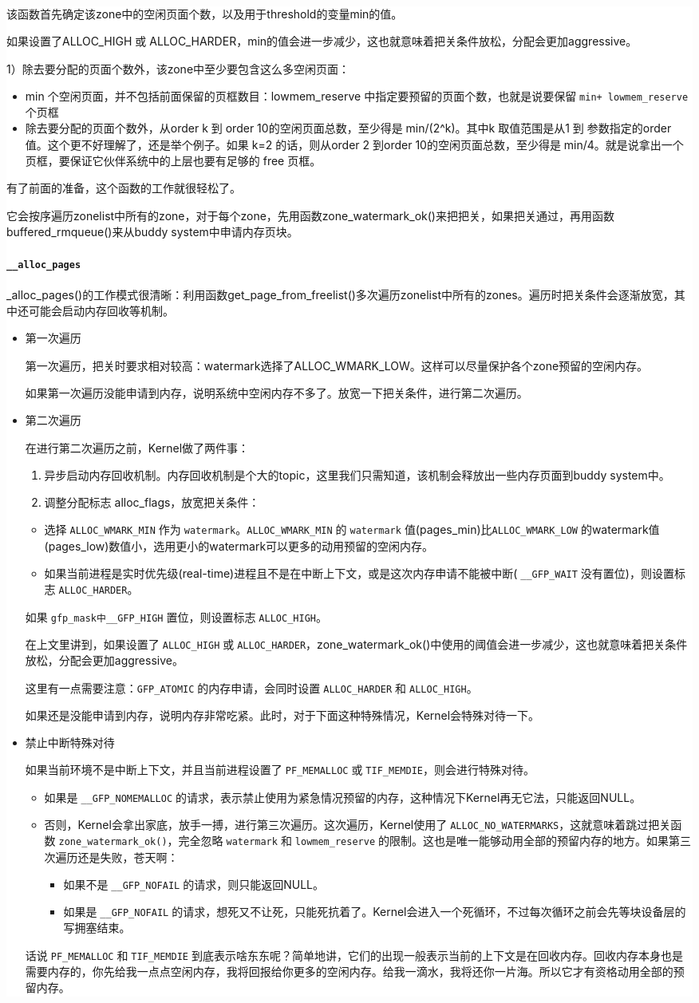 该函数首先确定该zone中的空闲页面个数，以及用于threshold的变量min的值。

如果设置了ALLOC_HIGH 或 ALLOC_HARDER，min的值会进一步减少，这也就意味着把关条件放松，分配会更加aggressive。

1）除去要分配的页面个数外，该zone中至少要包含这么多空闲页面：

- min 个空闲页面，并不包括前面保留的页框数目：lowmem_reserve 中指定要预留的页面个数，也就是说要保留 `min+ lowmem_reserve` 个页框
- 除去要分配的页面个数外，从order k 到 order 10的空闲页面总数，至少得是 min/(2^k)。其中k 取值范围是从1 到 参数指定的order值。这个更不好理解了，还是举个例子。如果 k=2 的话，则从order 2 到order 10的空闲页面总数，至少得是 min/4。就是说拿出一个页框，要保证它伙伴系统中的上层也要有足够的 free 页框。

有了前面的准备，这个函数的工作就很轻松了。

它会按序遍历zonelist中所有的zone，对于每个zone，先用函数zone_watermark_ok()来把把关，如果把关通过，再用函数buffered_rmqueue()来从buddy system中申请内存页块。

#### `__alloc_pages`

_alloc_pages()的工作模式很清晰：利用函数get_page_from_freelist()多次遍历zonelist中所有的zones。遍历时把关条件会逐渐放宽，其中还可能会启动内存回收等机制。

- 第一次遍历

	第一次遍历，把关时要求相对较高：watermark选择了ALLOC_WMARK_LOW。这样可以尽量保护各个zone预留的空闲内存。
	
	如果第一次遍历没能申请到内存，说明系统中空闲内存不多了。放宽一下把关条件，进行第二次遍历。

- 第二次遍历

	在进行第二次遍历之前，Kernel做了两件事：
	
	1) 异步启动内存回收机制。内存回收机制是个大的topic，这里我们只需知道，该机制会释放出一些内存页面到buddy system中。
	
	2) 调整分配标志 alloc_flags，放宽把关条件：
	
	- 选择 `ALLOC_WMARK_MIN` 作为 `watermark`。`ALLOC_WMARK_MIN` 的 `watermark` 值(pages_min)比`ALLOC_WMARK_LOW` 的watermark值(pages_low)数值小，选用更小的watermark可以更多的动用预留的空闲内存。
	
	- 如果当前进程是实时优先级(real-time)进程且不是在中断上下文，或是这次内存申请不能被中断( `__GFP_WAIT` 没有置位)，则设置标志 `ALLOC_HARDER`。
	
	如果 `gfp_mask中__GFP_HIGH` 置位，则设置标志 `ALLOC_HIGH`。
	
	在上文里讲到，如果设置了 `ALLOC_HIGH` 或 `ALLOC_HARDER`，zone_watermark_ok()中使用的阈值会进一步减少，这也就意味着把关条件放松，分配会更加aggressive。

   这里有一点需要注意：`GFP_ATOMIC` 的内存申请，会同时设置 `ALLOC_HARDER` 和 `ALLOC_HIGH`。
   
   如果还是没能申请到内存，说明内存非常吃紧。此时，对于下面这种特殊情况，Kernel会特殊对待一下。
   
- 禁止中断特殊对待
   
    如果当前环境不是中断上下文，并且当前进程设置了 `PF_MEMALLOC` 或 `TIF_MEMDIE`，则会进行特殊对待。

	- 如果是 `__GFP_NOMEMALLOC` 的请求，表示禁止使用为紧急情况预留的内存，这种情况下Kernel再无它法，只能返回NULL。
	
	- 否则，Kernel会拿出家底，放手一搏，进行第三次遍历。这次遍历，Kernel使用了 `ALLOC_NO_WATERMARKS`，这就意味着跳过把关函数 `zone_watermark_ok()`，完全忽略 `watermark` 和 `lowmem_reserve` 的限制。这也是唯一能够动用全部的预留内存的地方。如果第三次遍历还是失败，苍天啊：
	
	    - 如果不是 `__GFP_NOFAIL` 的请求，则只能返回NULL。
	
	    - 如果是 `__GFP_NOFAIL` 的请求，想死又不让死，只能死抗着了。Kernel会进入一个死循环，不过每次循环之前会先等块设备层的写拥塞结束。

	 话说 `PF_MEMALLOC` 和 `TIF_MEMDIE` 到底表示啥东东呢？简单地讲，它们的出现一般表示当前的上下文是在回收内存。回收内存本身也是需要内存的，你先给我一点点空闲内存，我将回报给你更多的空闲内存。给我一滴水，我将还你一片海。所以它才有资格动用全部的预留内存。

